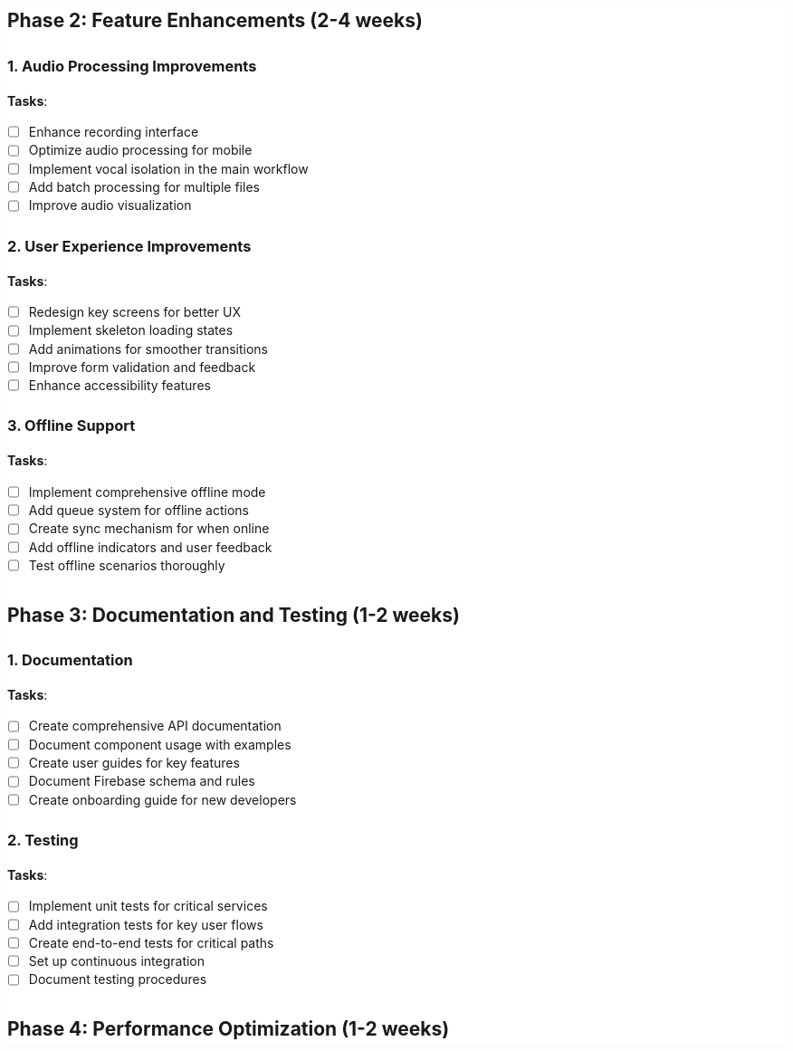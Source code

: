## Phase 2: Feature Enhancements (2-4 weeks)

### 1. Audio Processing Improvements

**Tasks**:
- [ ] Enhance recording interface
- [ ] Optimize audio processing for mobile
- [ ] Implement vocal isolation in the main workflow
- [ ] Add batch processing for multiple files
- [ ] Improve audio visualization

### 2. User Experience Improvements

**Tasks**:
- [ ] Redesign key screens for better UX
- [ ] Implement skeleton loading states
- [ ] Add animations for smoother transitions
- [ ] Improve form validation and feedback
- [ ] Enhance accessibility features

### 3. Offline Support

**Tasks**:
- [ ] Implement comprehensive offline mode
- [ ] Add queue system for offline actions
- [ ] Create sync mechanism for when online
- [ ] Add offline indicators and user feedback
- [ ] Test offline scenarios thoroughly

## Phase 3: Documentation and Testing (1-2 weeks)

### 1. Documentation

**Tasks**:
- [ ] Create comprehensive API documentation
- [ ] Document component usage with examples
- [ ] Create user guides for key features
- [ ] Document Firebase schema and rules
- [ ] Create onboarding guide for new developers

### 2. Testing

**Tasks**:
- [ ] Implement unit tests for critical services
- [ ] Add integration tests for key user flows
- [ ] Create end-to-end tests for critical paths
- [ ] Set up continuous integration
- [ ] Document testing procedures

## Phase 4: Performance Optimization (1-2 weeks)
